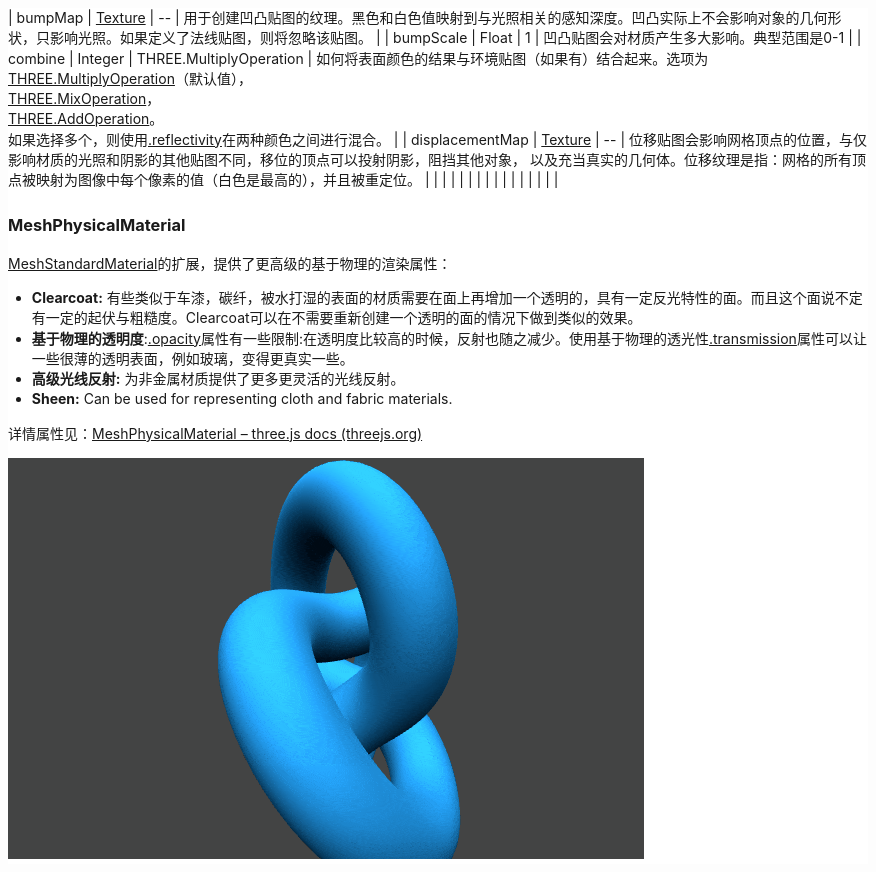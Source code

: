 | bumpMap            | [Texture](https://threejs.org/docs/index.html#api/zh/textures/Texture) | --                      | 用于创建凹凸贴图的纹理。黑色和白色值映射到与光照相关的感知深度。凹凸实际上不会影响对象的几何形状，只影响光照。如果定义了法线贴图，则将忽略该贴图。 |
| bumpScale          | Float                                                        | 1                       | 凹凸贴图会对材质产生多大影响。典型范围是0-1                  |
| combine            | Integer                                                      | THREE.MultiplyOperation | 如何将表面颜色的结果与环境贴图（如果有）结合起来。选项为<br/>[THREE.MultiplyOperation](https://threejs.org/docs/index.html#api/zh/constants/Materials)（默认值），<br/>[THREE.MixOperation](https://threejs.org/docs/index.html#api/zh/constants/Materials)，<br/> [THREE.AddOperation](https://threejs.org/docs/index.html#api/zh/constants/Materials)。<br/>如果选择多个，则使用[.reflectivity](https://threejs.org/docs/index.html#api/zh/materials/MeshPhongMaterial.reflectivity)在两种颜色之间进行混合。 |
| displacementMap    | [Texture](https://threejs.org/docs/index.html#api/zh/textures/Texture) | --                      | 位移贴图会影响网格顶点的位置，与仅影响材质的光照和阴影的其他贴图不同，移位的顶点可以投射阴影，阻挡其他对象， 以及充当真实的几何体。位移纹理是指：网格的所有顶点被映射为图像中每个像素的值（白色是最高的），并且被重定位。 |
|                    |                                                              |                         |                                                              |
|                    |                                                              |                         |                                                              |
|                    |                                                              |                         |                                                              |





### MeshPhysicalMaterial

[MeshStandardMaterial](https://threejs.org/docs/index.html#api/zh/materials/MeshStandardMaterial)的扩展，提供了更高级的基于物理的渲染属性：

- **Clearcoat:** 有些类似于车漆，碳纤，被水打湿的表面的材质需要在面上再增加一个透明的，具有一定反光特性的面。而且这个面说不定有一定的起伏与粗糙度。Clearcoat可以在不需要重新创建一个透明的面的情况下做到类似的效果。
- **基于物理的透明度**:[.opacity](https://threejs.org/docs/index.html#api/zh/materials/Material.opacity)属性有一些限制:在透明度比较高的时候，反射也随之减少。使用基于物理的透光性[.transmission](https://threejs.org/docs/index.html#api/zh/materials/MeshPhysicalMaterial.transmission)属性可以让一些很薄的透明表面，例如玻璃，变得更真实一些。
- **高级光线反射:** 为非金属材质提供了更多更灵活的光线反射。
- **Sheen:** Can be used for representing cloth and fabric materials.

详情属性见：[MeshPhysicalMaterial – three.js docs (threejs.org)](https://threejs.org/docs/#api/zh/materials/MeshPhysicalMaterial)

![physical](threeImgs/physical.gif)
